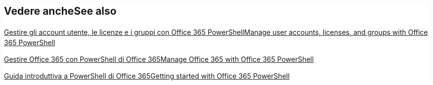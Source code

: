 ## <a name="see-also"></a><span data-ttu-id="99e8f-132">Vedere anche</span><span class="sxs-lookup"><span data-stu-id="99e8f-132">See also</span></span>

[<span data-ttu-id="99e8f-133">Gestire gli account utente, le licenze e i gruppi con Office 365 PowerShell</span><span class="sxs-lookup"><span data-stu-id="99e8f-133">Manage user accounts, licenses, and groups with Office 365 PowerShell</span></span>](manage-user-accounts-and-licenses-with-office-365-powershell.md)
  
[<span data-ttu-id="99e8f-134">Gestire Office 365 con PowerShell di Office 365</span><span class="sxs-lookup"><span data-stu-id="99e8f-134">Manage Office 365 with Office 365 PowerShell</span></span>](manage-office-365-with-office-365-powershell.md)
  
[<span data-ttu-id="99e8f-135">Guida introduttiva a PowerShell di Office 365</span><span class="sxs-lookup"><span data-stu-id="99e8f-135">Getting started with Office 365 PowerShell</span></span>](getting-started-with-office-365-powershell.md)

